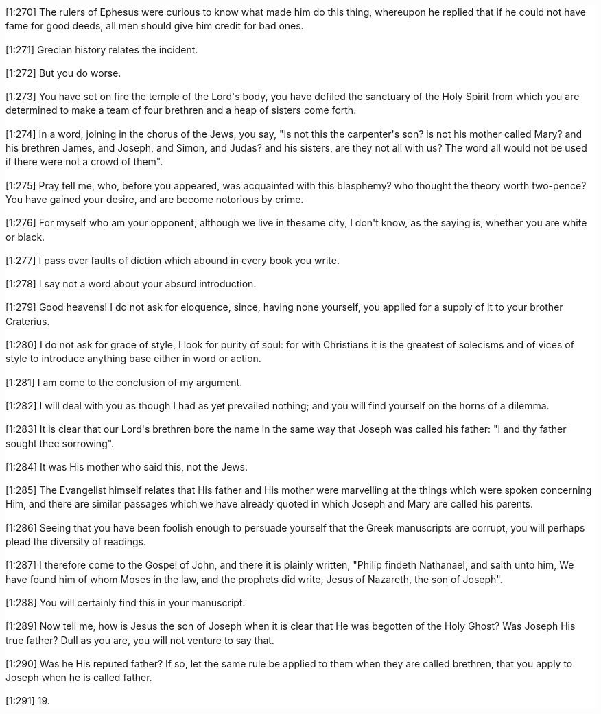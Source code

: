 [1:270] The rulers of Ephesus were curious to know what made him do this thing, whereupon he replied that if he could not have fame for good deeds, all men should give him credit for bad ones.

[1:271] Grecian history relates the incident.

[1:272] But you do worse.

[1:273] You have set on fire the temple of the Lord's body, you have defiled the sanctuary of the Holy Spirit from which you are determined to make a team of four brethren and a heap of sisters come forth.

[1:274] In a word, joining in the chorus of the Jews, you say, "Is not this the carpenter's son? is not his mother called Mary? and his brethren James, and Joseph, and Simon, and Judas? and his sisters, are they not all with us? The word all would not be used if there were not a crowd of them".

[1:275] Pray tell me, who, before you appeared, was acquainted with this blasphemy? who thought the theory worth two-pence? You have gained your desire, and are become notorious by crime.

[1:276] For myself who am your opponent, although we live in thesame city, I don't know, as the saying is, whether you are white or black.

[1:277] I pass over faults of diction which abound in every book you write.

[1:278] I say not a word about your absurd introduction.

[1:279] Good heavens! I do not ask for eloquence, since, having none yourself, you applied for a supply of it to your brother Craterius.

[1:280] I do not ask for grace of style, I look for purity of soul: for with Christians it is the greatest of solecisms and of vices of style to introduce anything base either in word or action.

[1:281] I am come to the conclusion of my argument.

[1:282] I will deal with you as though I had as yet prevailed nothing; and you will find yourself on the horns of a dilemma.

[1:283] It is clear that our Lord's brethren bore the name in the same way that Joseph was called his father: "I and thy father sought thee sorrowing".

[1:284] It was His mother who said this, not the Jews.

[1:285] The Evangelist himself relates that His father and His mother were marvelling at the things which were spoken concerning Him, and there are similar passages which we have already quoted in which Joseph and Mary are called his parents.

[1:286] Seeing that you have been foolish enough to persuade yourself that the Greek manuscripts are corrupt, you will perhaps plead the diversity of readings.

[1:287] I therefore come to the Gospel of John, and there it is plainly written, "Philip findeth Nathanael, and saith unto him, We have found him of whom Moses in the law, and the prophets did write, Jesus of Nazareth, the son of Joseph".

[1:288] You will certainly find this in your manuscript.

[1:289] Now tell me, how is Jesus the son of Joseph when it is clear that He was begotten of the Holy Ghost? Was Joseph His true father? Dull as you are, you will not venture to say that.

[1:290] Was he His reputed father? If so, let the same rule be applied to them when they are called brethren, that you apply to Joseph when he is called father.

[1:291] 19.
